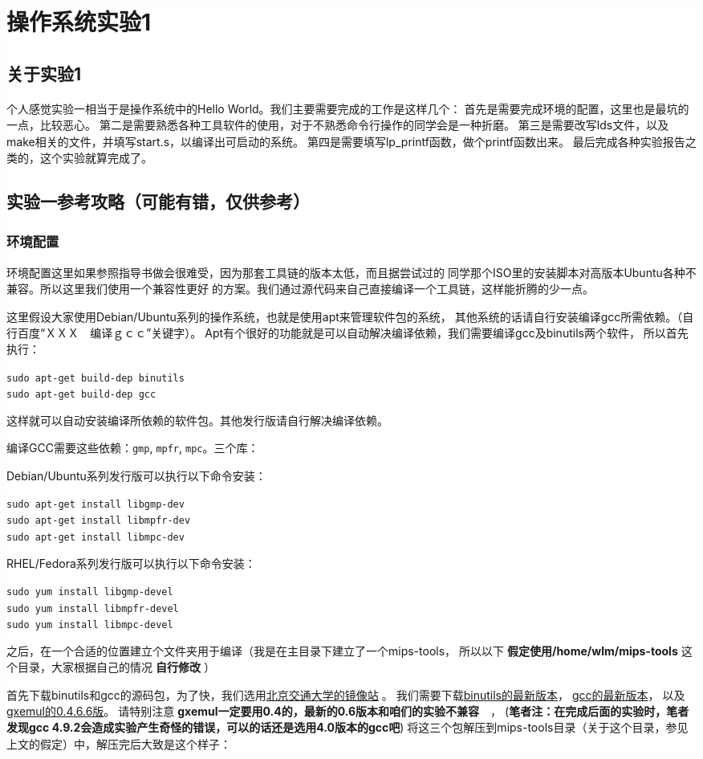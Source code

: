 # 操作系统实验1 #

## 关于实验1 ##

个人感觉实验一相当于是操作系统中的Hello World。我们主要需要完成的工作是这样几个：
首先是需要完成环境的配置，这里也是最坑的一点，比较恶心。
第二是需要熟悉各种工具软件的使用，对于不熟悉命令行操作的同学会是一种折磨。
第三是需要改写lds文件，以及make相关的文件，并填写start.s，以编译出可启动的系统。
第四是需要填写lp_printf函数，做个printf函数出来。
最后完成各种实验报告之类的，这个实验就算完成了。

## 实验一参考攻略（可能有错，仅供参考） ##
### 环境配置 ###

环境配置这里如果参照指导书做会很难受，因为那套工具链的版本太低，而且据尝试过的
同学那个ISO里的安装脚本对高版本Ubuntu各种不兼容。所以这里我们使用一个兼容性更好
的方案。我们通过源代码来自己直接编译一个工具链，这样能折腾的少一点。

这里假设大家使用Debian/Ubuntu系列的操作系统，也就是使用apt来管理软件包的系统，
其他系统的话请自行安装编译gcc所需依赖。（自行百度“ＸＸＸ　编译ｇｃｃ”关键字）。
Apt有个很好的功能就是可以自动解决编译依赖，我们需要编译gcc及binutils两个软件，
所以首先执行：

    sudo apt-get build-dep binutils
    sudo apt-get build-dep gcc

这样就可以自动安装编译所依赖的软件包。其他发行版请自行解决编译依赖。

编译GCC需要这些依赖：`gmp`, `mpfr`, `mpc`。三个库：

Debian/Ubuntu系列发行版可以执行以下命令安装：

    sudo apt-get install libgmp-dev
    sudo apt-get install libmpfr-dev
    sudo apt-get install libmpc-dev

RHEL/Fedora系列发行版可以执行以下命令安装：

    sudo yum install libgmp-devel
    sudo yum install libmpfr-devel
    sudo yum install libmpc-devel

之后，在一个合适的位置建立个文件夹用于编译（我是在主目录下建立了一个mips-tools，
所以以下 **假定使用/home/wlm/mips-tools** 这个目录，大家根据自己的情况 **自行修改** ）

首先下载binutils和gcc的源码包，为了快，我们选用[北京交通大学的镜像站](http://mirror.bjtu.edu.cn/gnu/) 。
我们需要下载[binutils的最新版本](http://mirror.bjtu.edu.cn/gnu/binutils/binutils-2.25.tar.gz)，
[gcc的最新版本](http://mirror.bjtu.edu.cn/gnu/gcc/gcc-4.9.2/gcc-4.9.2.tar.gz)，
以及[gxemul的0.4.6.6版](http://gxemul.sourceforge.net/src/gxemul-0.4.6.6.tar.gz)。
请特别注意 **gxemul一定要用0.4的，最新的0.6版本和咱们的实验不兼容**　，
(**笔者注：在完成后面的实验时，笔者发现gcc 4.9.2会造成实验产生奇怪的错误，可以的话还是选用4.0版本的gcc吧**)
将这三个包解压到mips-tools目录（关于这个目录，参见上文的假定）中，解压完后大致是这个样子：
